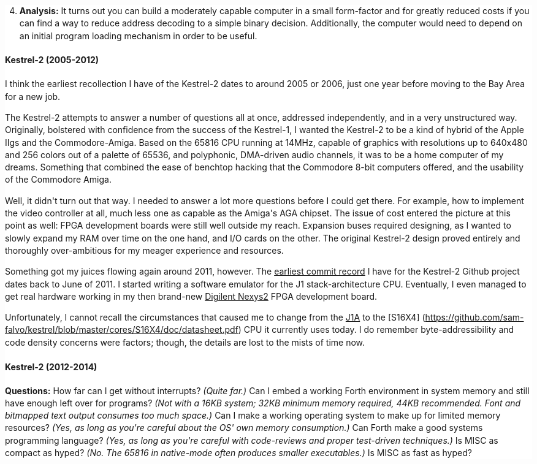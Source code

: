 4.  **Analysis:**
It turns out you can build a moderately capable computer in a small form-factor and for greatly reduced costs
if you can find a way to reduce address decoding to a simple binary decision.
Additionally, the computer would need to depend on an initial program loading mechanism in order to be useful.

#### Kestrel-2 (2005-2012)

I think the earliest recollection I have of the Kestrel-2 dates to around 2005 or 2006,
just one year before moving to the Bay Area for a new job.

The Kestrel-2 attempts to answer a number of questions all at once, addressed independently, and in a very unstructured way.
Originally, bolstered with confidence from the success of the Kestrel-1,
I wanted the Kestrel-2 to be a kind of hybrid of the Apple IIgs and the Commodore-Amiga.
Based on the 65816 CPU running at 14MHz, capable of graphics with resolutions up to 640x480 and 256 colors out of a palette of 65536,
and polyphonic, DMA-driven audio channels, it was to be a home computer of my dreams.
Something that combined the ease of benchtop hacking that the Commodore 8-bit computers offered, and the usability of the Commodore Amiga.

Well, it didn't turn out that way.
I needed to answer a lot more questions before I could get there.
For example, how to implement the video controller at all, much less one as capable as the Amiga's AGA chipset.
The issue of cost entered the picture at this point as well: FPGA development boards were still well outside my reach.
Expansion buses required designing, as I wanted to slowly expand my RAM over time on the one hand, and I/O cards on the other.
The original Kestrel-2 design proved entirely and thoroughly over-ambitious for my meager experience and resources.

Something got my juices flowing again around 2011, however.
The [earliest commit record](https://github.com/sam-falvo/kestrel/commit/964da7376681dc224447f9595782c5cfcd8be7fd)
I have for the Kestrel-2 Github project dates back to June of 2011.
I started writing a software emulator for the J1 stack-architecture CPU.
Eventually, I even managed to get real hardware working in my then brand-new
[Digilent Nexys2](http://www.digilentinc.com/Products/Detail.cfm?NavPath=2,400,789&Prod=NEXYS2)
FPGA development board.

Unfortunately, I cannot recall the circumstances that caused me to change from the
[J1A](https://github.com/sam-falvo/kestrel/tree/master/2/nexys2/j1a)
to the
[S16X4] (https://github.com/sam-falvo/kestrel/blob/master/cores/S16X4/doc/datasheet.pdf)
CPU it currently uses today.
I do remember byte-addressibility and code density concerns were factors;
though, the details are lost to the mists of time now.

#### Kestrel-2 (2012-2014)

**Questions:**
How far can I get without interrupts?
*(Quite far.)*
Can I embed a working Forth environment in system memory and still have enough left over for programs?
*(Not with a 16KB system; 32KB minimum memory required, 44KB recommended.  Font and bitmapped text output consumes too much space.)*
Can I make a working operating system to make up for limited memory resources?
*(Yes, as long as you're careful about the OS' own memory consumption.)*
Can Forth make a good systems programming language?
*(Yes, as long as you're careful with code-reviews and proper test-driven techniques.)*
Is MISC as compact as hyped?
*(No.  The 65816 in native-mode often produces smaller executables.)*
Is MISC as fast as hyped?